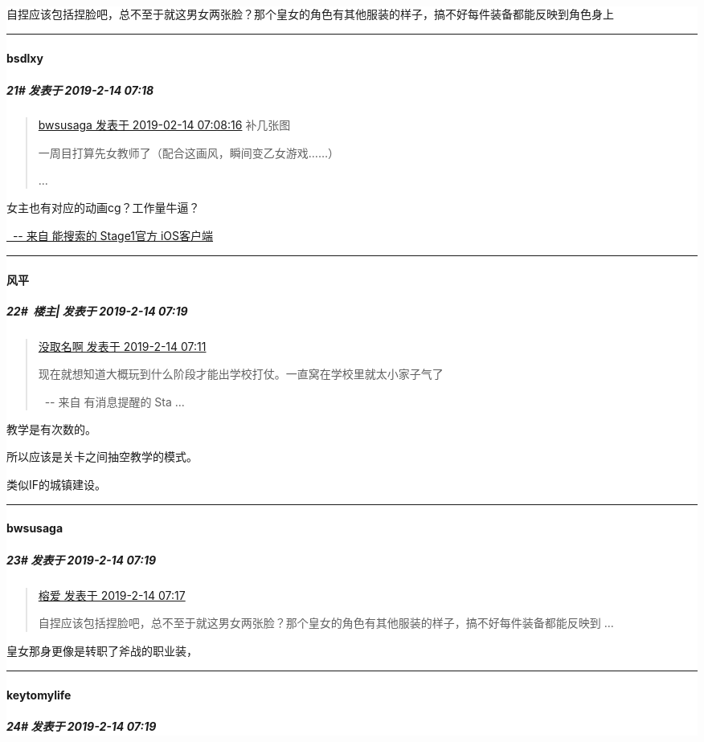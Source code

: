 
自捏应该包括捏脸吧，总不至于就这男女两张脸？那个皇女的角色有其他服装的样子，搞不好每件装备都能反映到角色身上


-----

####  bsdlxy  
##### 21#       发表于 2019-2-14 07:18


<blockquote><a href="httphttps://bbs.saraba1st.com/2b/forum.php?mod=redirect&amp;goto=findpost&amp;pid=42587844&amp;ptid=1810654" target="_blank">bwsusaga 发表于 2019-02-14 07:08:16</a>
补几张图

一周目打算先女教师了（配合这画风，瞬间变乙女游戏……）


 ...</blockquote>女主也有对应的动画cg？工作量牛逼？

[  -- 来自 能搜索的 Stage1官方 iOS客户端](https://itunes.apple.com/fi/app/saraba1st/id1221237470?mt=8)


-----

####  风平  
##### 22#         楼主| 发表于 2019-2-14 07:19


<blockquote><a href="httphttps://bbs.saraba1st.com/2b/forum.php?mod=redirect&amp;goto=findpost&amp;pid=42587853&amp;ptid=1810654" target="_blank">没取名啊 发表于 2019-2-14 07:11</a>

现在就想知道大概玩到什么阶段才能出学校打仗。一直窝在学校里就太小家子气了


  -- 来自 有消息提醒的 Sta ...</blockquote>
教学是有次数的。

所以应该是关卡之间抽空教学的模式。

类似IF的城镇建设。


-----

####  bwsusaga  
##### 23#       发表于 2019-2-14 07:19


<blockquote><a href="httphttps://bbs.saraba1st.com/2b/forum.php?mod=redirect&amp;goto=findpost&amp;pid=42587882&amp;ptid=1810654" target="_blank">榕爱 发表于 2019-2-14 07:17</a>

自捏应该包括捏脸吧，总不至于就这男女两张脸？那个皇女的角色有其他服装的样子，搞不好每件装备都能反映到 ...</blockquote>
皇女那身更像是转职了斧战的职业装，


-----

####  keytomylife  
##### 24#       发表于 2019-2-14 07:19

